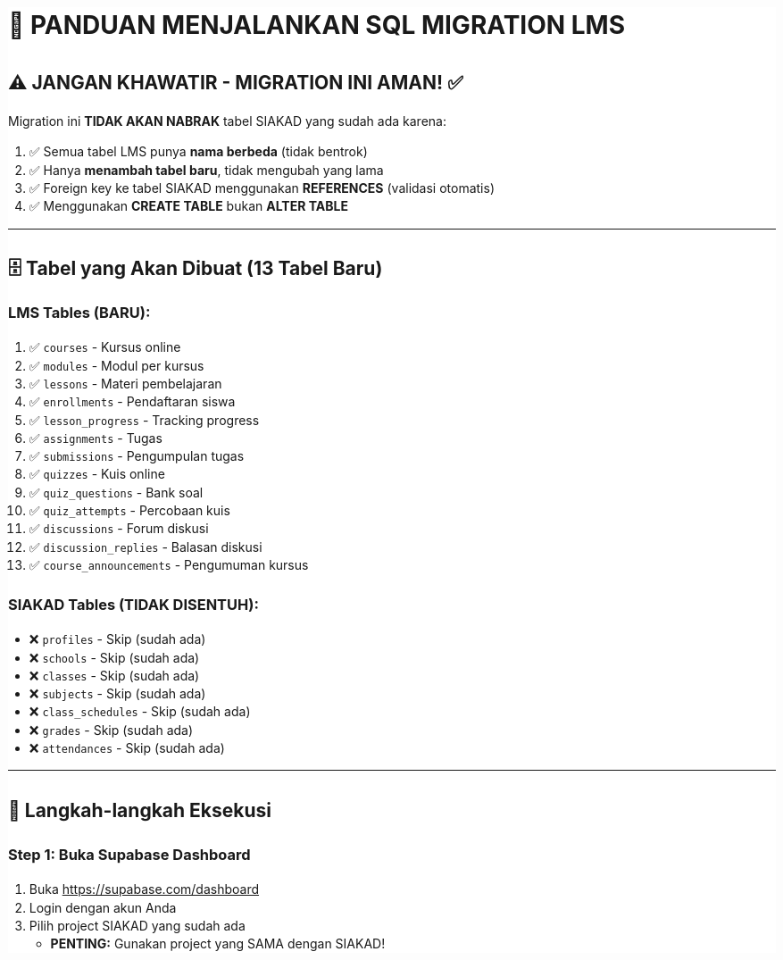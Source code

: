 # 📝 PANDUAN MENJALANKAN SQL MIGRATION LMS

## ⚠️ JANGAN KHAWATIR - MIGRATION INI AMAN! ✅

Migration ini **TIDAK AKAN NABRAK** tabel SIAKAD yang sudah ada karena:

1. ✅ Semua tabel LMS punya **nama berbeda** (tidak bentrok)
2. ✅ Hanya **menambah tabel baru**, tidak mengubah yang lama
3. ✅ Foreign key ke tabel SIAKAD menggunakan **REFERENCES** (validasi otomatis)
4. ✅ Menggunakan **CREATE TABLE** bukan **ALTER TABLE**

---

## 🗄️ Tabel yang Akan Dibuat (13 Tabel Baru)

### LMS Tables (BARU):
1. ✅ `courses` - Kursus online
2. ✅ `modules` - Modul per kursus
3. ✅ `lessons` - Materi pembelajaran
4. ✅ `enrollments` - Pendaftaran siswa
5. ✅ `lesson_progress` - Tracking progress
6. ✅ `assignments` - Tugas
7. ✅ `submissions` - Pengumpulan tugas
8. ✅ `quizzes` - Kuis online
9. ✅ `quiz_questions` - Bank soal
10. ✅ `quiz_attempts` - Percobaan kuis
11. ✅ `discussions` - Forum diskusi
12. ✅ `discussion_replies` - Balasan diskusi
13. ✅ `course_announcements` - Pengumuman kursus

### SIAKAD Tables (TIDAK DISENTUH):
- ❌ `profiles` - Skip (sudah ada)
- ❌ `schools` - Skip (sudah ada)
- ❌ `classes` - Skip (sudah ada)
- ❌ `subjects` - Skip (sudah ada)
- ❌ `class_schedules` - Skip (sudah ada)
- ❌ `grades` - Skip (sudah ada)
- ❌ `attendances` - Skip (sudah ada)

---

## 🚀 Langkah-langkah Eksekusi

### **Step 1: Buka Supabase Dashboard**

1. Buka https://supabase.com/dashboard
2. Login dengan akun Anda
3. Pilih project SIAKAD yang sudah ada
   - **PENTING:** Gunakan project yang SAMA dengan SIAKAD!
